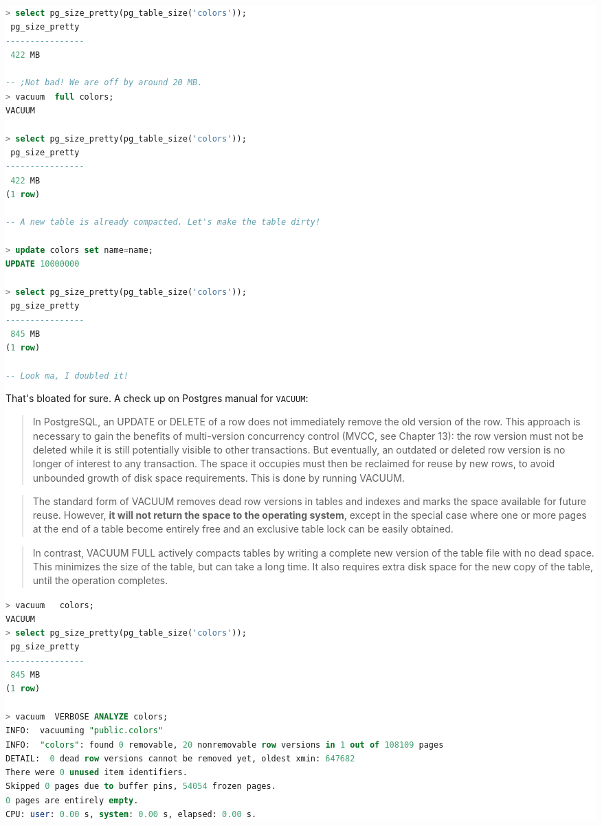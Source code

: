 ```sql
> select pg_size_pretty(pg_table_size('colors'));
 pg_size_pretty
----------------
 422 MB

-- ;Not bad! We are off by around 20 MB.
> vacuum  full colors;
VACUUM

> select pg_size_pretty(pg_table_size('colors'));
 pg_size_pretty
----------------
 422 MB
(1 row)

-- A new table is already compacted. Let's make the table dirty!

> update colors set name=name;
UPDATE 10000000

> select pg_size_pretty(pg_table_size('colors'));
 pg_size_pretty
----------------
 845 MB
(1 row)

-- Look ma, I doubled it!
```

That's bloated for sure. A check up on Postgres manual for `VACUUM`:

> In PostgreSQL, an UPDATE or DELETE of a row does not immediately remove the old version of the row. This approach is necessary to gain the benefits of multi-version concurrency control (MVCC, see Chapter 13): the row version must not be deleted while it is still potentially visible to other transactions. But eventually, an outdated or deleted row version is no longer of interest to any transaction. The space it occupies must then be reclaimed for reuse by new rows, to avoid unbounded growth of disk space requirements. This is done by running VACUUM.

> The standard form of VACUUM removes dead row versions in tables and indexes and marks the space available for future reuse. However, **it will not return the space to the operating system**, except in the special case where one or more pages at the end of a table become entirely free and an exclusive table lock can be easily obtained.

> In contrast, VACUUM FULL actively compacts tables by writing a complete new version of the table file with no dead space. This minimizes the size of the table, but can take a long time. It also requires extra disk space for the new copy of the table, until the operation completes.

```sql
> vacuum   colors;
VACUUM
> select pg_size_pretty(pg_table_size('colors'));
 pg_size_pretty
----------------
 845 MB
(1 row)

> vacuum  VERBOSE ANALYZE colors;
INFO:  vacuuming "public.colors"
INFO:  "colors": found 0 removable, 20 nonremovable row versions in 1 out of 108109 pages
DETAIL:  0 dead row versions cannot be removed yet, oldest xmin: 647682
There were 0 unused item identifiers.
Skipped 0 pages due to buffer pins, 54054 frozen pages.
0 pages are entirely empty.
CPU: user: 0.00 s, system: 0.00 s, elapsed: 0.00 s.

```